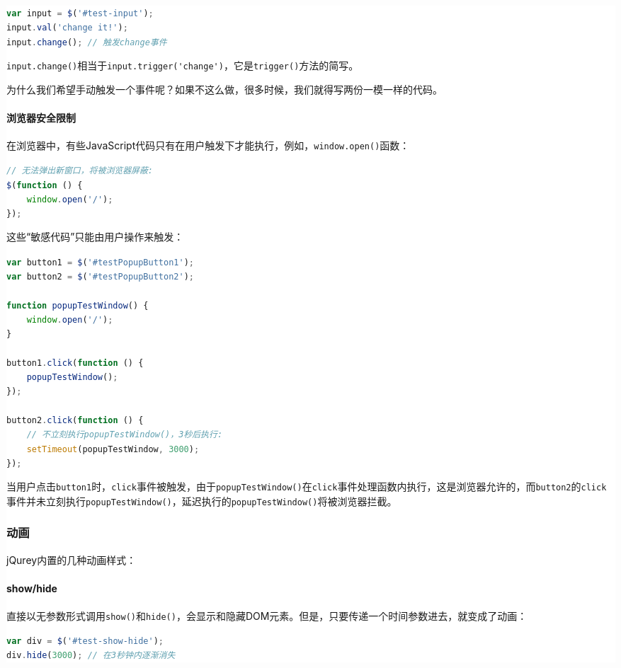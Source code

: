```js
var input = $('#test-input');
input.val('change it!');
input.change(); // 触发change事件
```

`input.change()`相当于`input.trigger('change')`，它是`trigger()`方法的简写。

为什么我们希望手动触发一个事件呢？如果不这么做，很多时候，我们就得写两份一模一样的代码。

#### 浏览器安全限制

在浏览器中，有些JavaScript代码只有在用户触发下才能执行，例如，`window.open()`函数：

```js
// 无法弹出新窗口，将被浏览器屏蔽:
$(function () {
    window.open('/');
});
```

这些“敏感代码”只能由用户操作来触发：

```js
var button1 = $('#testPopupButton1');
var button2 = $('#testPopupButton2');

function popupTestWindow() {
    window.open('/');
}

button1.click(function () {
    popupTestWindow();
});

button2.click(function () {
    // 不立刻执行popupTestWindow()，3秒后执行:
    setTimeout(popupTestWindow, 3000);
});
```

当用户点击`button1`时，`click`事件被触发，由于`popupTestWindow()`在`click`事件处理函数内执行，这是浏览器允许的，而`button2`的`click`事件并未立刻执行`popupTestWindow()`，延迟执行的`popupTestWindow()`将被浏览器拦截。

### 动画

jQurey内置的几种动画样式：

#### show/hide

直接以无参数形式调用`show()`和`hide()`，会显示和隐藏DOM元素。但是，只要传递一个时间参数进去，就变成了动画：

```js
var div = $('#test-show-hide');
div.hide(3000); // 在3秒钟内逐渐消失
```
